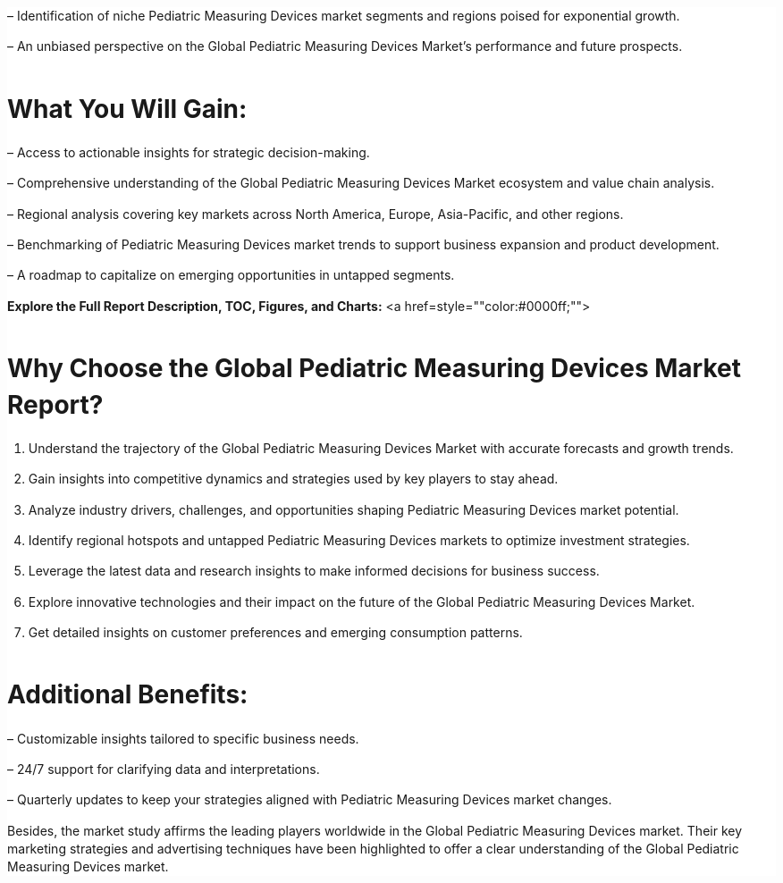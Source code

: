 – Identification of niche Pediatric Measuring Devices market segments and regions poised for exponential growth.

– An unbiased perspective on the Global Pediatric Measuring Devices Market’s performance and future prospects.

# <strong>What You Will Gain:</strong>

– Access to actionable insights for strategic decision-making.

– Comprehensive understanding of the Global Pediatric Measuring Devices Market ecosystem and value chain analysis.

– Regional analysis covering key markets across North America, Europe, Asia-Pacific, and other regions.

– Benchmarking of Pediatric Measuring Devices market trends to support business expansion and product development.

– A roadmap to capitalize on emerging opportunities in untapped segments.

<strong>Explore the Full Report Description, TOC, Figures, and Charts:</strong>
<a href=style=""color:#0000ff;""></a>

# <strong>Why Choose the Global Pediatric Measuring Devices Market Report?</strong>

1. Understand the trajectory of the Global Pediatric Measuring Devices Market with accurate forecasts and growth trends.

2. Gain insights into competitive dynamics and strategies used by key players to stay ahead.

3. Analyze industry drivers, challenges, and opportunities shaping Pediatric Measuring Devices market potential.

4. Identify regional hotspots and untapped Pediatric Measuring Devices markets to optimize investment strategies.

5. Leverage the latest data and research insights to make informed decisions for business success.

6. Explore innovative technologies and their impact on the future of the Global Pediatric Measuring Devices Market.

7. Get detailed insights on customer preferences and emerging consumption patterns.

# <strong>Additional Benefits:</strong>

– Customizable insights tailored to specific business needs.

– 24/7 support for clarifying data and interpretations.

– Quarterly updates to keep your strategies aligned with Pediatric Measuring Devices market changes.

Besides, the market study affirms the leading players worldwide in the Global Pediatric Measuring Devices market. Their key marketing strategies and advertising techniques have been highlighted to offer a clear understanding of the Global Pediatric Measuring Devices market.
